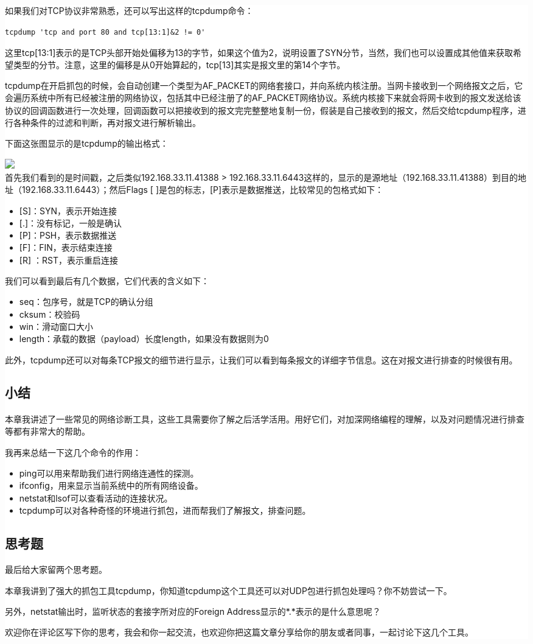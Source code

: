如果我们对TCP协议非常熟悉，还可以写出这样的tcpdump命令：

```
tcpdump 'tcp and port 80 and tcp[13:1]&2 != 0'

```

这里tcp\[13:1\]表示的是TCP头部开始处偏移为13的字节，如果这个值为2，说明设置了SYN分节，当然，我们也可以设置成其他值来获取希望类型的分节。注意，这里的偏移是从0开始算起的，tcp\[13\]其实是报文里的第14个字节。

tcpdump在开启抓包的时候，会自动创建一个类型为AF\_PACKET的网络套接口，并向系统内核注册。当网卡接收到一个网络报文之后，它会遍历系统中所有已经被注册的网络协议，包括其中已经注册了的AF\_PACKET网络协议。系统内核接下来就会将网卡收到的报文发送给该协议的回调函数进行一次处理，回调函数可以把接收到的报文完完整整地复制一份，假装是自己接收到的报文，然后交给tcpdump程序，进行各种条件的过滤和判断，再对报文进行解析输出。

下面这张图显示的是tcpdump的输出格式：

![](https://static001.geekbang.org/resource/image/43/c3/43a9e4ea08bc872c2646453ce06ed3c3.jpg)  
首先我们看到的是时间戳，之后类似192.168.33.11.41388 > 192.168.33.11.6443这样的，显示的是源地址（192.168.33.11.41388）到目的地址（192.168.33.11.6443）；然后Flags \[ \]是包的标志，\[P\]表示是数据推送，比较常见的包格式如下：

*   \[S\]：SYN，表示开始连接
*   \[.\]：没有标记，一般是确认
*   \[P\]：PSH，表示数据推送
*   \[F\]：FIN，表示结束连接
*   \[R\] ：RST，表示重启连接

我们可以看到最后有几个数据，它们代表的含义如下：

*   seq：包序号，就是TCP的确认分组
*   cksum：校验码
*   win：滑动窗口大小
*   length：承载的数据（payload）长度length，如果没有数据则为0

此外，tcpdump还可以对每条TCP报文的细节进行显示，让我们可以看到每条报文的详细字节信息。这在对报文进行排查的时候很有用。

## 小结

本章我讲述了一些常见的网络诊断工具，这些工具需要你了解之后活学活用。用好它们，对加深网络编程的理解，以及对问题情况进行排查等都有非常大的帮助。

我再来总结一下这几个命令的作用：

*   ping可以用来帮助我们进行网络连通性的探测。
*   ifconfig，用来显示当前系统中的所有网络设备。
*   netstat和lsof可以查看活动的连接状况。
*   tcpdump可以对各种奇怪的环境进行抓包，进而帮我们了解报文，排查问题。

## 思考题

最后给大家留两个思考题。

本章我讲到了强大的抓包工具tcpdump，你知道tcpdump这个工具还可以对UDP包进行抓包处理吗？你不妨尝试一下。

另外，netstat输出时，监听状态的套接字所对应的Foreign Address显示的\*.\*表示的是什么意思呢？

欢迎你在评论区写下你的思考，我会和你一起交流，也欢迎你把这篇文章分享给你的朋友或者同事，一起讨论下这几个工具。
    